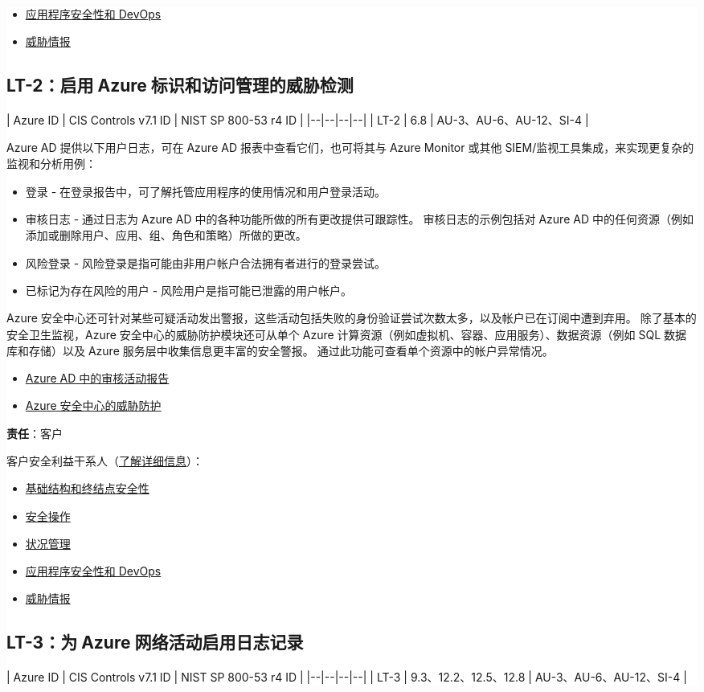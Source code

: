 - [应用程序安全性和 DevOps](https://docs.microsoft.com/azure/cloud-adoption-framework/organize/cloud-security-application-security-devsecops) 

- [威胁情报](https://docs.microsoft.com/azure/cloud-adoption-framework/organize/cloud-security-threat-intelligence)

## <a name="lt-2-enable-threat-detection-for-azure-identity-and-access-management"></a>LT-2：启用 Azure 标识和访问管理的威胁检测

| Azure ID | CIS Controls v7.1 ID | NIST SP 800-53 r4 ID |
|--|--|--|--|
| LT-2 | 6.8 | AU-3、AU-6、AU-12、SI-4 |

Azure AD 提供以下用户日志，可在 Azure AD 报表中查看它们，也可将其与 Azure Monitor 或其他 SIEM/监视工具集成，来实现更复杂的监视和分析用例： 
-   登录 - 在登录报告中，可了解托管应用程序的使用情况和用户登录活动。

-   审核日志 - 通过日志为 Azure AD 中的各种功能所做的所有更改提供可跟踪性。 审核日志的示例包括对 Azure AD 中的任何资源（例如添加或删除用户、应用、组、角色和策略）所做的更改。

-   风险登录 - 风险登录是指可能由非用户帐户合法拥有者进行的登录尝试。

-   已标记为存在风险的用户 - 风险用户是指可能已泄露的用户帐户。

Azure 安全中心还可针对某些可疑活动发出警报，这些活动包括失败的身份验证尝试次数太多，以及帐户已在订阅中遭到弃用。 除了基本的安全卫生监视，Azure 安全中心的威胁防护模块还可从单个 Azure 计算资源（例如虚拟机、容器、应用服务）、数据资源（例如 SQL 数据库和存储）以及 Azure 服务层中收集信息更丰富的安全警报。 通过此功能可查看单个资源中的帐户异常情况。

- [Azure AD 中的审核活动报告](../../active-directory/reports-monitoring/concept-audit-logs.md)

- [Azure 安全中心的威胁防护](../../security-center/azure-defender.md)

**责任**：客户

客户安全利益干系人（[了解详细信息](https://docs.microsoft.com/azure/cloud-adoption-framework/organize/cloud-security#security-functions)）：

- [基础结构和终结点安全性](https://docs.microsoft.com/azure/cloud-adoption-framework/organize/cloud-security-infrastructure-endpoint)

- [安全操作](https://docs.microsoft.com/azure/cloud-adoption-framework/organize/cloud-security-operations-center)

- [状况管理](https://docs.microsoft.com/azure/cloud-adoption-framework/organize/cloud-security-posture-management)   

- [应用程序安全性和 DevOps](https://docs.microsoft.com/azure/cloud-adoption-framework/organize/cloud-security-application-security-devsecops) 

- [威胁情报](https://docs.microsoft.com/azure/cloud-adoption-framework/organize/cloud-security-threat-intelligence)

## <a name="lt-3-enable-logging-for-azure-network-activities"></a>LT-3：为 Azure 网络活动启用日志记录

| Azure ID | CIS Controls v7.1 ID | NIST SP 800-53 r4 ID |
|--|--|--|--|
| LT-3 | 9.3、12.2、12.5、12.8 | AU-3、AU-6、AU-12、SI-4 |

